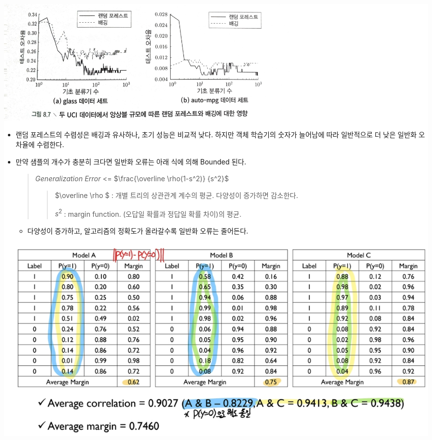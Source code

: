   <img title="" src="./picture/4-27.jpg" alt="" width="579">
  
  - 랜덤 포레스트의 수렴성은 배깅과 유사하나, 초기 성능은 비교적 낮다. 하지만 객체 학습기의 숫자가 늘어남에 따라 일반적으로 더 낮은 일반화 오차율에 수렴한다. 
  
  - 만약 샘플의 개수가 충분히 크다면 일반화 오류는 아래 식에 의해 Bounded 된다. 
    
    > $Generalization$ $Error$ <= $\frac{\overline \rho(1-s^2)} {s^2}$ 
    > 
    > >  $\overline \rho $ : 개별 트리의 상관관계 계수의 평균. 다양성이 증가하면 감소한다. 
    > > 
    > > $s^2$ : margin function. (오답일 확률과 정답일 확률 차이)의 평균. 
    
    - 다양성이 증가하고, 알고리즘의 정확도가 올라갈수록 일반화 오류는 줄어든다. 
    
    ![](./picture/4-24.jpg)
    